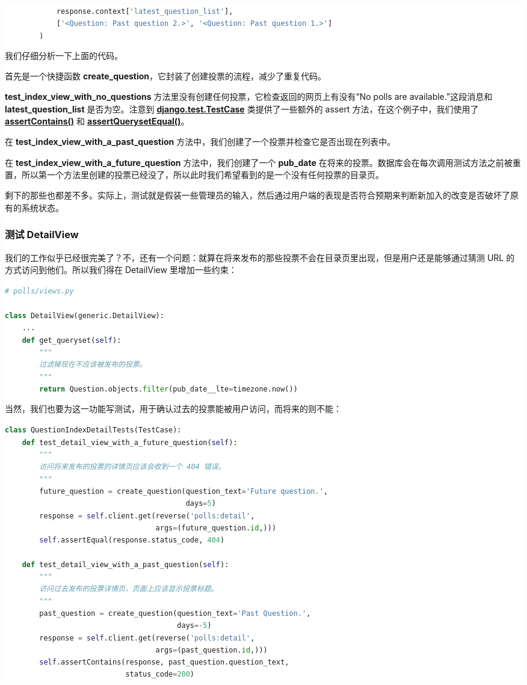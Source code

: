 ```python
            response.context['latest_question_list'],
            ['<Question: Past question 2.>', '<Question: Past question 1.>']
        )
```

我们仔细分析一下上面的代码。

首先是一个快捷函数 **create_question**，它封装了创建投票的流程，减少了重复代码。

**test_index_view_with_no_questions** 方法里没有创建任何投票，它检查返回的网页上有没有“No polls are available.”这段消息和 **latest_question_list** 是否为空。注意到 **[django.test.TestCase](https://docs.djangoproject.com/en/1.8/topics/testing/tools/#django.test.TestCase)** 类提供了一些额外的 assert 方法，在这个例子中，我们使用了 **[assertContains()](https://docs.djangoproject.com/en/1.8/topics/testing/tools/#django.test.SimpleTestCase.assertContains)** 和 **[assertQuerysetEqual()](https://docs.djangoproject.com/en/1.8/topics/testing/tools/#django.test.TransactionTestCase.assertQuerysetEqual)**。

在 **test_index_view_with_a_past_question** 方法中，我们创建了一个投票并检查它是否出现在列表中。

在 **test_index_view_with_a_future_question** 方法中，我们创建了一个 **pub_date** 在将来的投票。数据库会在每次调用测试方法之前被重置，所以第一个方法里创建的投票已经没了，所以此时我们希望看到的是一个没有任何投票的目录页。

剩下的那些也都差不多。实际上，测试就是假装一些管理员的输入，然后通过用户端的表现是否符合预期来判断新加入的改变是否破坏了原有的系统状态。

### 测试 DetailView

我们的工作似乎已经很完美了？不，还有一个问题：就算在将来发布的那些投票不会在目录页里出现，但是用户还是能够通过猜测 URL 的方式访问到他们。所以我们得在 DetailView 里增加一些约束：

```python
# polls/views.py

class DetailView(generic.DetailView):
    ...
    def get_queryset(self):
        """
        过滤掉现在不应该被发布的投票。
        """
        return Question.objects.filter(pub_date__lte=timezone.now())
```

当然，我们也要为这一功能写测试，用于确认过去的投票能被用户访问，而将来的则不能：

```python
class QuestionIndexDetailTests(TestCase):
    def test_detail_view_with_a_future_question(self):
        """
        访问将来发布的投票的详情页应该会收到一个 404 错误。
        """
        future_question = create_question(question_text='Future question.',
                                          days=5)
        response = self.client.get(reverse('polls:detail',
                                   args=(future_question.id,)))
        self.assertEqual(response.status_code, 404)

    def test_detail_view_with_a_past_question(self):
        """
        访问过去发布的投票详情页，页面上应该显示投票标题。
        """
        past_question = create_question(question_text='Past Question.',
                                        days=-5)
        response = self.client.get(reverse('polls:detail',
                                   args=(past_question.id,)))
        self.assertContains(response, past_question.question_text,
                            status_code=200)
```


[shell]: https://docs.djangoproject.com/en/1.8/ref/django-admin/#django-admin-shell
[TestCase]: https://docs.djangoproject.com/en/1.8/topics/testing/tools/#django.test.TestCase
[Client]: https://docs.djangoproject.com/en/1.8/topics/testing/tools/#django.test.Client